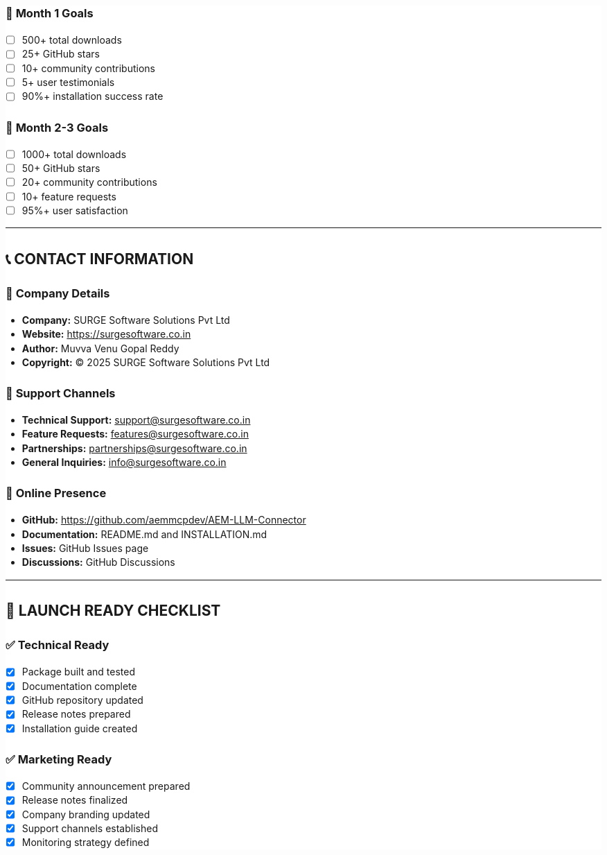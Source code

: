 ### 🎯 **Month 1 Goals**
- [ ] 500+ total downloads
- [ ] 25+ GitHub stars
- [ ] 10+ community contributions
- [ ] 5+ user testimonials
- [ ] 90%+ installation success rate

### 🎯 **Month 2-3 Goals**
- [ ] 1000+ total downloads
- [ ] 50+ GitHub stars
- [ ] 20+ community contributions
- [ ] 10+ feature requests
- [ ] 95%+ user satisfaction

---

## 📞 **CONTACT INFORMATION**

### 🏢 **Company Details**
- **Company:** SURGE Software Solutions Pvt Ltd
- **Website:** https://surgesoftware.co.in
- **Author:** Muvva Venu Gopal Reddy
- **Copyright:** © 2025 SURGE Software Solutions Pvt Ltd

### 📧 **Support Channels**
- **Technical Support:** support@surgesoftware.co.in
- **Feature Requests:** features@surgesoftware.co.in
- **Partnerships:** partnerships@surgesoftware.co.in
- **General Inquiries:** info@surgesoftware.co.in

### 🔗 **Online Presence**
- **GitHub:** https://github.com/aemmcpdev/AEM-LLM-Connector
- **Documentation:** README.md and INSTALLATION.md
- **Issues:** GitHub Issues page
- **Discussions:** GitHub Discussions

---

## 🎉 **LAUNCH READY CHECKLIST**

### ✅ **Technical Ready**
- [x] Package built and tested
- [x] Documentation complete
- [x] GitHub repository updated
- [x] Release notes prepared
- [x] Installation guide created

### ✅ **Marketing Ready**
- [x] Community announcement prepared
- [x] Release notes finalized
- [x] Company branding updated
- [x] Support channels established
- [x] Monitoring strategy defined
